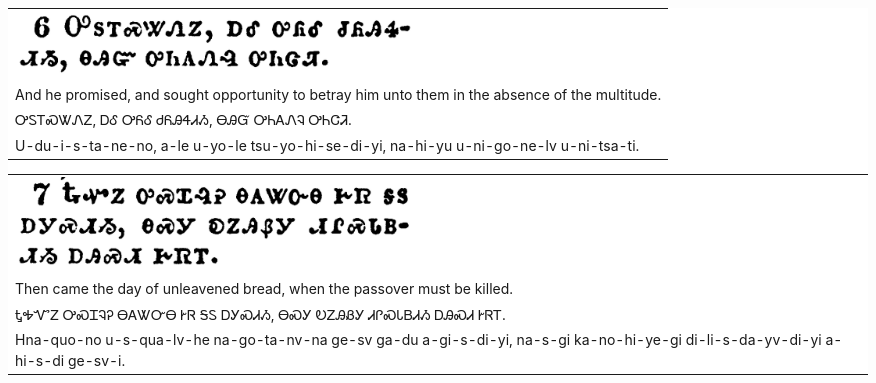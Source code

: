 <table>
<tbody>
<tr class="odd">
<td><a href="032206.png"><img src="032206.png" width="400" /></a></td>
</tr>
<tr class="even">
<td>And he promised, and sought opportunity to betray him unto them in the absence of the multitude.</td>
</tr>
<tr class="odd">
<td>ᎤᏚᎢᏍᏔᏁᏃ, ᎠᎴ ᎤᏲᎴ ᏧᏲᎯᏎᏗᏱ, ᎾᎯᏳ ᎤᏂᎪᏁᎸ ᎤᏂᏣᏘ.</td>
</tr>
<tr class="even">
<td>U-du-i-s-ta-ne-no, a-le u-yo-le tsu-yo-hi-se-di-yi, na-hi-yu u-ni-go-ne-lv u-ni-tsa-ti.</td>
</tr>
</tbody>
</table>

<table>
<tbody>
<tr class="odd">
<td><a href="032207.png"><img src="032207.png" width="400" /></a></td>
</tr>
<tr class="even">
<td>Then came the day of unleavened bread, when the passover must be killed.</td>
</tr>
<tr class="odd">
<td>ᎿᎭᏉᏃ ᎤᏍᏆᎸᎮ ᎾᎪᏔᏅᎾ ᎨᏒ ᎦᏚ ᎠᎩᏍᏗᏱ, ᎾᏍᎩ ᎧᏃᎯᏰᎩ ᏗᎵᏍᏓᏴᏗᏱ ᎠᎯᏍᏗ ᎨᏒᎢ.</td>
</tr>
<tr class="even">
<td>Hna-quo-no u-s-qua-lv-he na-go-ta-nv-na ge-sv ga-du a-gi-s-di-yi, na-s-gi ka-no-hi-ye-gi di-li-s-da-yv-di-yi a-hi-s-di ge-sv-i.</td>
</tr>
</tbody>
</table>
